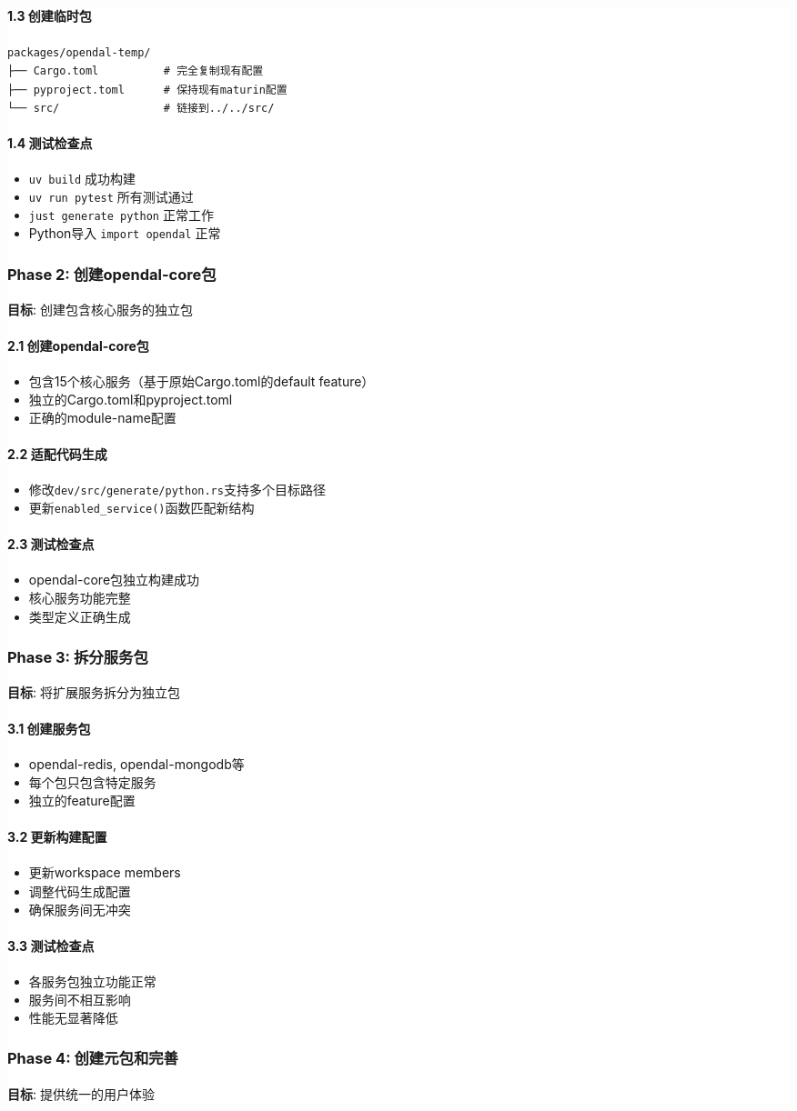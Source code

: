 #### 1.3 创建临时包
```
packages/opendal-temp/
├── Cargo.toml          # 完全复制现有配置
├── pyproject.toml      # 保持现有maturin配置
└── src/                # 链接到../../src/
```

#### 1.4 测试检查点
- `uv build` 成功构建
- `uv run pytest` 所有测试通过
- `just generate python` 正常工作
- Python导入 `import opendal` 正常

### Phase 2: 创建opendal-core包
**目标**: 创建包含核心服务的独立包

#### 2.1 创建opendal-core包
- 包含15个核心服务（基于原始Cargo.toml的default feature）
- 独立的Cargo.toml和pyproject.toml
- 正确的module-name配置

#### 2.2 适配代码生成
- 修改`dev/src/generate/python.rs`支持多个目标路径
- 更新`enabled_service()`函数匹配新结构

#### 2.3 测试检查点
- opendal-core包独立构建成功
- 核心服务功能完整
- 类型定义正确生成

### Phase 3: 拆分服务包
**目标**: 将扩展服务拆分为独立包

#### 3.1 创建服务包
- opendal-redis, opendal-mongodb等
- 每个包只包含特定服务
- 独立的feature配置

#### 3.2 更新构建配置
- 更新workspace members
- 调整代码生成配置
- 确保服务间无冲突

#### 3.3 测试检查点
- 各服务包独立功能正常
- 服务间不相互影响
- 性能无显著降低

### Phase 4: 创建元包和完善
**目标**: 提供统一的用户体验
